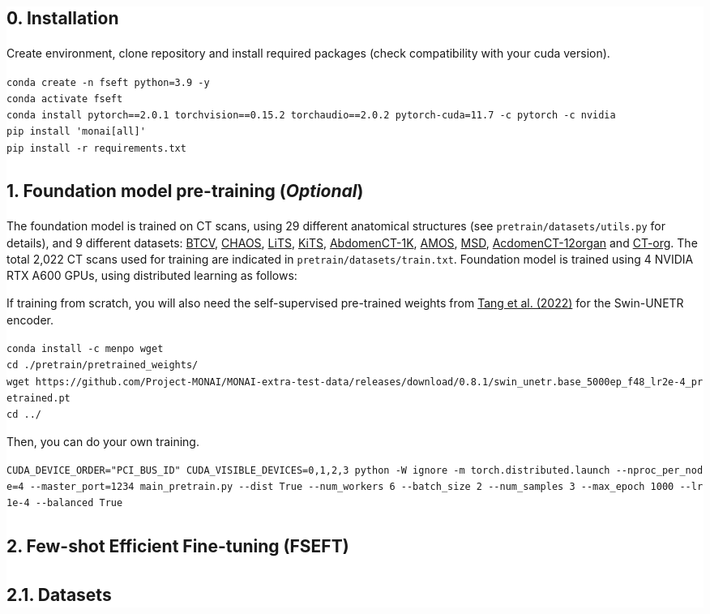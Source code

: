 ## 0. Installation
Create environment, clone repository and install required packages (check compatibility with your cuda version).

```
conda create -n fseft python=3.9 -y
conda activate fseft
conda install pytorch==2.0.1 torchvision==0.15.2 torchaudio==2.0.2 pytorch-cuda=11.7 -c pytorch -c nvidia
pip install 'monai[all]'
pip install -r requirements.txt
```

## 1. Foundation model pre-training (*Optional*)

The foundation model is trained on CT scans, using 29 different anatomical structures (see `pretrain/datasets/utils.py` for details), and 9 different datasets:
[BTCV](https://www.synapse.org/#!Synapse:syn3193805/wiki/217789),
[CHAOS](https://chaos.grand-challenge.org/Combined_Healthy_Abdominal_Organ_Segmentation/),
[LiTS](https://competitions.codalab.org/competitions/17094#learn_the_details),
[KiTS](https://kits21.kits-challenge.org/participate#download-block),
[AbdomenCT-1K](https://github.com/JunMa11/AbdomenCT-1K),
[AMOS](https://amos22.grand-challenge.org),
[MSD](https://drive.google.com/drive/folders/1HqEgzS8BV2c7xYNrZdEAnrHk7osJJ--2),
[AcdomenCT-12organ](https://github.com/JunMa11/AbdomenCT-1K) 
and [CT-org](https://wiki.cancerimagingarchive.net/pages/viewpage.action?pageId=61080890).
The total 2,022 CT scans used for training are indicated in `pretrain/datasets/train.txt`. Foundation model is trained using 4 NVIDIA RTX A600 GPUs, using distributed learning as follows:

If training from scratch, you will also need the self-supervised pre-trained weights from [Tang et al. (2022)](https://arxiv.org/abs/2111.14791) for the Swin-UNETR encoder.

```
conda install -c menpo wget
cd ./pretrain/pretrained_weights/
wget https://github.com/Project-MONAI/MONAI-extra-test-data/releases/download/0.8.1/swin_unetr.base_5000ep_f48_lr2e-4_pretrained.pt
cd ../
```

Then, you can do your own training. 

```
CUDA_DEVICE_ORDER="PCI_BUS_ID" CUDA_VISIBLE_DEVICES=0,1,2,3 python -W ignore -m torch.distributed.launch --nproc_per_node=4 --master_port=1234 main_pretrain.py --dist True --num_workers 6 --batch_size 2 --num_samples 3 --max_epoch 1000 --lr 1e-4 --balanced True
```

## 2. Few-shot Efficient Fine-tuning (FSEFT)

## 2.1. Datasets
